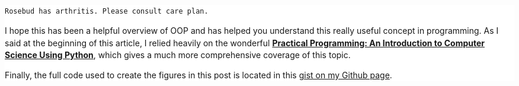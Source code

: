     Rosebud has arthritis. Please consult care plan.


I hope this has been a helpful overview of OOP and has helped you understand this really useful concept in programming. As I said at the beginning of this article, I relied heavily on the wonderful [**Practical Programming: An Introduction to Computer Science Using Python**](http://www.amazon.com/Practical-Programming-Introduction-Pragmatic-Programmers/dp/1934356271), which gives a much more comprehensive coverage of this topic.

Finally, the full code used to create the figures in this post is located in this [gist on my Github page](https://gist.github.com/t-redactyl/d9c906e11391d0885978).
